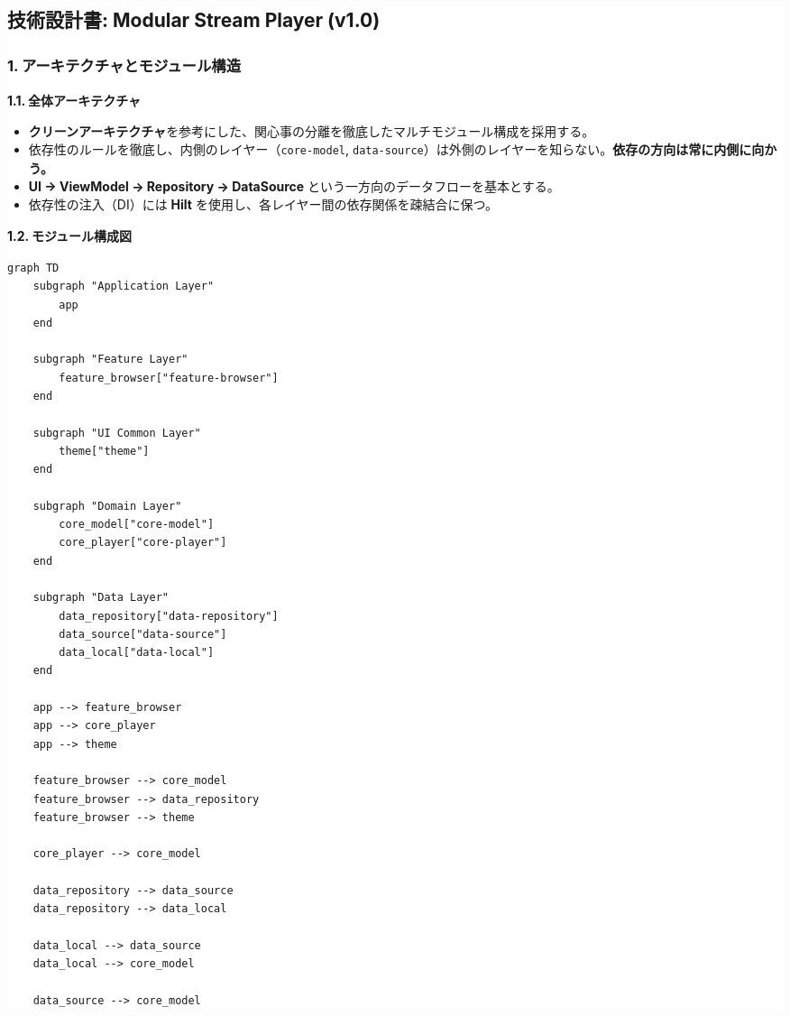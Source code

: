 ## **技術設計書: Modular Stream Player (v1.0)**

### 1. アーキテクチャとモジュール構造

**1.1. 全体アーキテクチャ**
*   **クリーンアーキテクチャ**を参考にした、関心事の分離を徹底したマルチモジュール構成を採用する。
*   依存性のルールを徹底し、内側のレイヤー（`core-model`, `data-source`）は外側のレイヤーを知らない。**依存の方向は常に内側に向かう。**
*   **UI → ViewModel → Repository → DataSource** という一方向のデータフローを基本とする。
*   依存性の注入（DI）には **Hilt** を使用し、各レイヤー間の依存関係を疎結合に保つ。

**1.2. モジュール構成図**

```mermaid
graph TD
    subgraph "Application Layer"
        app
    end

    subgraph "Feature Layer"
        feature_browser["feature-browser"]
    end
    
    subgraph "UI Common Layer"
        theme["theme"]
    end

    subgraph "Domain Layer"
        core_model["core-model"]
        core_player["core-player"]
    end

    subgraph "Data Layer"
        data_repository["data-repository"]
        data_source["data-source"]
        data_local["data-local"]
    end

    app --> feature_browser
    app --> core_player
    app --> theme

    feature_browser --> core_model
    feature_browser --> data_repository
    feature_browser --> theme

    core_player --> core_model

    data_repository --> data_source
    data_repository --> data_local
    
    data_local --> data_source
    data_local --> core_model
    
    data_source --> core_model
```
